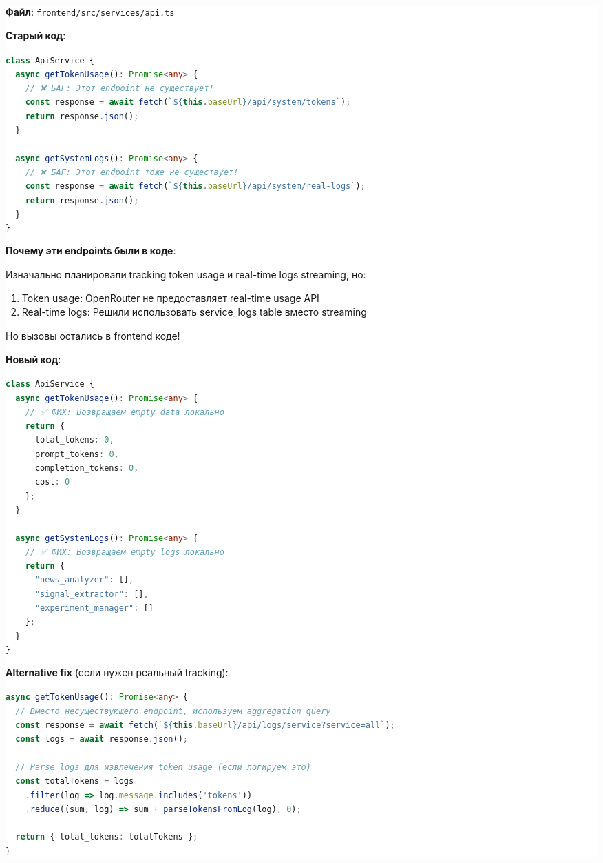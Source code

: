 **Файл**: `frontend/src/services/api.ts`

**Старый код**:

```typescript
class ApiService {
  async getTokenUsage(): Promise<any> {
    // ❌ БАГ: Этот endpoint не существует!
    const response = await fetch(`${this.baseUrl}/api/system/tokens`);
    return response.json();
  }

  async getSystemLogs(): Promise<any> {
    // ❌ БАГ: Этот endpoint тоже не существует!
    const response = await fetch(`${this.baseUrl}/api/system/real-logs`);
    return response.json();
  }
}
```

**Почему эти endpoints были в коде**:

Изначально планировали tracking token usage и real-time logs streaming, но:
1. Token usage: OpenRouter не предоставляет real-time usage API
2. Real-time logs: Решили использовать service_logs table вместо streaming

Но вызовы остались в frontend коде!

**Новый код**:

```typescript
class ApiService {
  async getTokenUsage(): Promise<any> {
    // ✅ ФИХ: Возвращаем empty data локально
    return {
      total_tokens: 0,
      prompt_tokens: 0,
      completion_tokens: 0,
      cost: 0
    };
  }

  async getSystemLogs(): Promise<any> {
    // ✅ ФИХ: Возвращаем empty logs локально
    return {
      "news_analyzer": [],
      "signal_extractor": [],
      "experiment_manager": []
    };
  }
}
```

**Alternative fix** (если нужен реальный tracking):

```typescript
async getTokenUsage(): Promise<any> {
  // Вместо несуществующего endpoint, используем aggregation query
  const response = await fetch(`${this.baseUrl}/api/logs/service?service=all`);
  const logs = await response.json();

  // Parse logs для извлечения token usage (если логируем это)
  const totalTokens = logs
    .filter(log => log.message.includes('tokens'))
    .reduce((sum, log) => sum + parseTokensFromLog(log), 0);

  return { total_tokens: totalTokens };
}
```